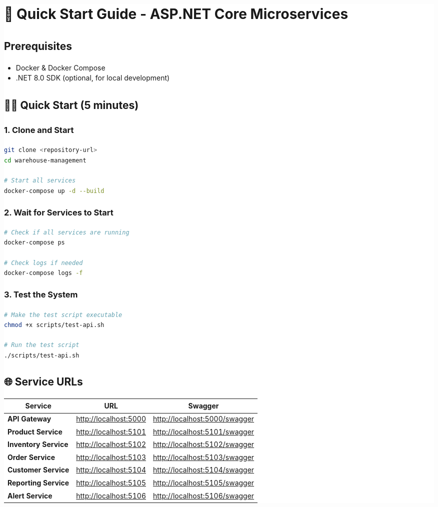 # 🚀 Quick Start Guide - ASP.NET Core Microservices

## Prerequisites

- Docker & Docker Compose
- .NET 8.0 SDK (optional, for local development)

## 🏃‍♂️ Quick Start (5 minutes)

### 1. Clone and Start

```bash
git clone <repository-url>
cd warehouse-management

# Start all services
docker-compose up -d --build
```

### 2. Wait for Services to Start

```bash
# Check if all services are running
docker-compose ps

# Check logs if needed
docker-compose logs -f
```

### 3. Test the System

```bash
# Make the test script executable
chmod +x scripts/test-api.sh

# Run the test script
./scripts/test-api.sh
```

## 🌐 Service URLs

| Service | URL | Swagger |
|---------|-----|---------|
| **API Gateway** | <http://localhost:5000> | <http://localhost:5000/swagger> |
| **Product Service** | <http://localhost:5101> | <http://localhost:5101/swagger> |
| **Inventory Service** | <http://localhost:5102> | <http://localhost:5102/swagger> |
| **Order Service** | <http://localhost:5103> | <http://localhost:5103/swagger> |
| **Customer Service** | <http://localhost:5104> | <http://localhost:5104/swagger> |
| **Reporting Service** | <http://localhost:5105> | <http://localhost:5105/swagger> |
| **Alert Service** | <http://localhost:5106> | <http://localhost:5106/swagger> |
